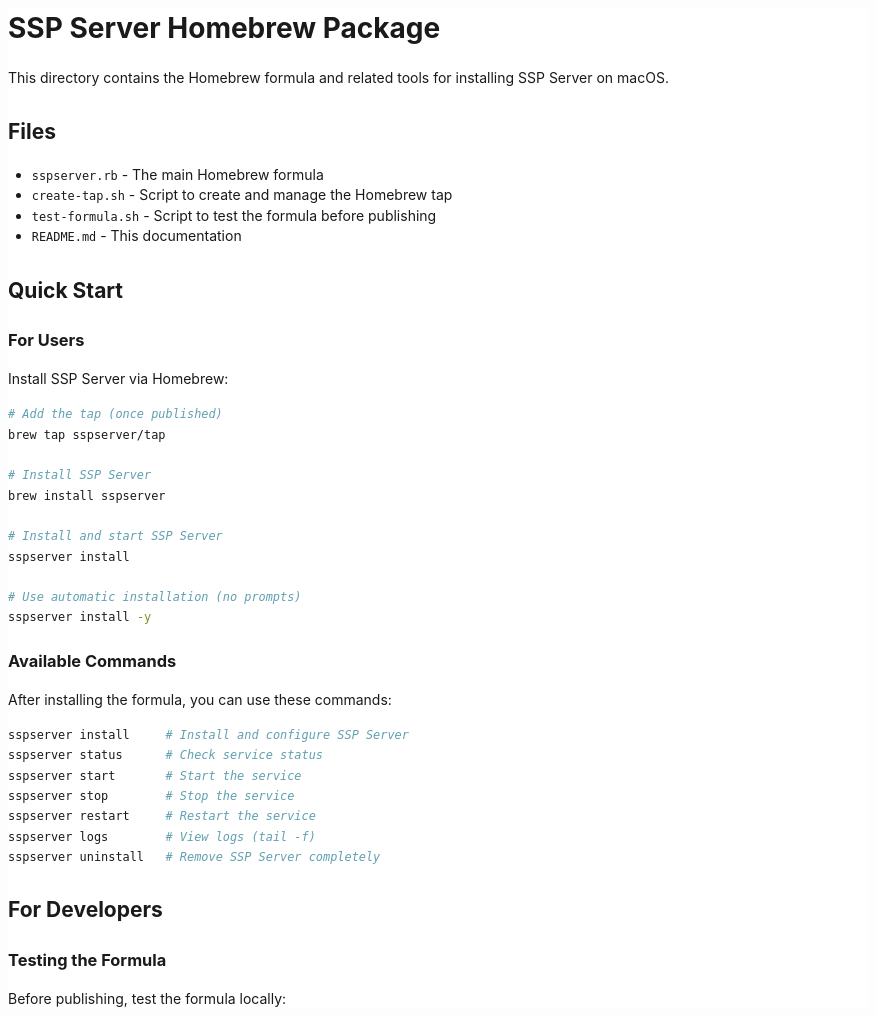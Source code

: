 # SSP Server Homebrew Package

This directory contains the Homebrew formula and related tools for installing SSP Server on macOS.

## Files

- `sspserver.rb` - The main Homebrew formula
- `create-tap.sh` - Script to create and manage the Homebrew tap
- `test-formula.sh` - Script to test the formula before publishing
- `README.md` - This documentation

## Quick Start

### For Users

Install SSP Server via Homebrew:

```bash
# Add the tap (once published)
brew tap sspserver/tap

# Install SSP Server
brew install sspserver

# Install and start SSP Server
sspserver install

# Use automatic installation (no prompts)
sspserver install -y
```

### Available Commands

After installing the formula, you can use these commands:

```bash
sspserver install     # Install and configure SSP Server
sspserver status      # Check service status
sspserver start       # Start the service
sspserver stop        # Stop the service  
sspserver restart     # Restart the service
sspserver logs        # View logs (tail -f)
sspserver uninstall   # Remove SSP Server completely
```

## For Developers

### Testing the Formula

Before publishing, test the formula locally:
